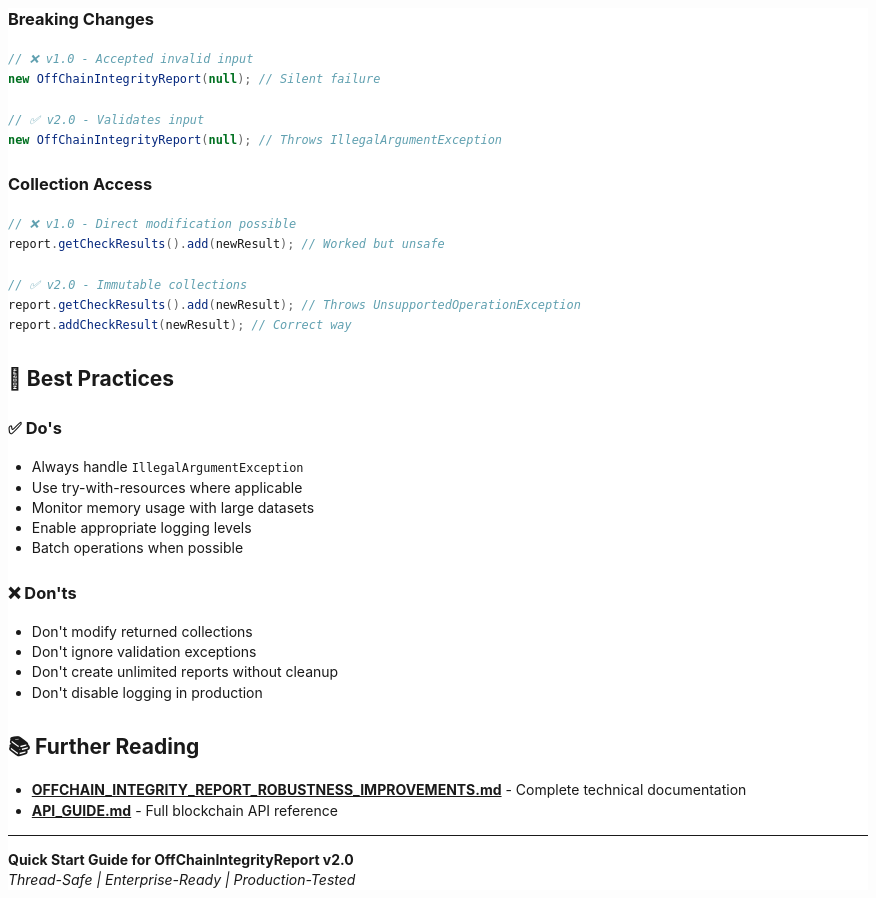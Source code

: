 ### Breaking Changes
```java
// ❌ v1.0 - Accepted invalid input
new OffChainIntegrityReport(null); // Silent failure

// ✅ v2.0 - Validates input
new OffChainIntegrityReport(null); // Throws IllegalArgumentException
```

### Collection Access
```java
// ❌ v1.0 - Direct modification possible
report.getCheckResults().add(newResult); // Worked but unsafe

// ✅ v2.0 - Immutable collections
report.getCheckResults().add(newResult); // Throws UnsupportedOperationException
report.addCheckResult(newResult); // Correct way
```

## 🎯 Best Practices

### ✅ Do's
- Always handle `IllegalArgumentException` 
- Use try-with-resources where applicable
- Monitor memory usage with large datasets
- Enable appropriate logging levels
- Batch operations when possible

### ❌ Don'ts
- Don't modify returned collections
- Don't ignore validation exceptions
- Don't create unlimited reports without cleanup
- Don't disable logging in production

## 📚 Further Reading

- **[OFFCHAIN_INTEGRITY_REPORT_ROBUSTNESS_IMPROVEMENTS.md](../reports/OFFCHAIN_INTEGRITY_REPORT_ROBUSTNESS_IMPROVEMENTS.md)** - Complete technical documentation
- **[API_GUIDE.md](../reference/API_GUIDE.md)** - Full blockchain API reference

---
**Quick Start Guide for OffChainIntegrityReport v2.0**  
*Thread-Safe | Enterprise-Ready | Production-Tested*